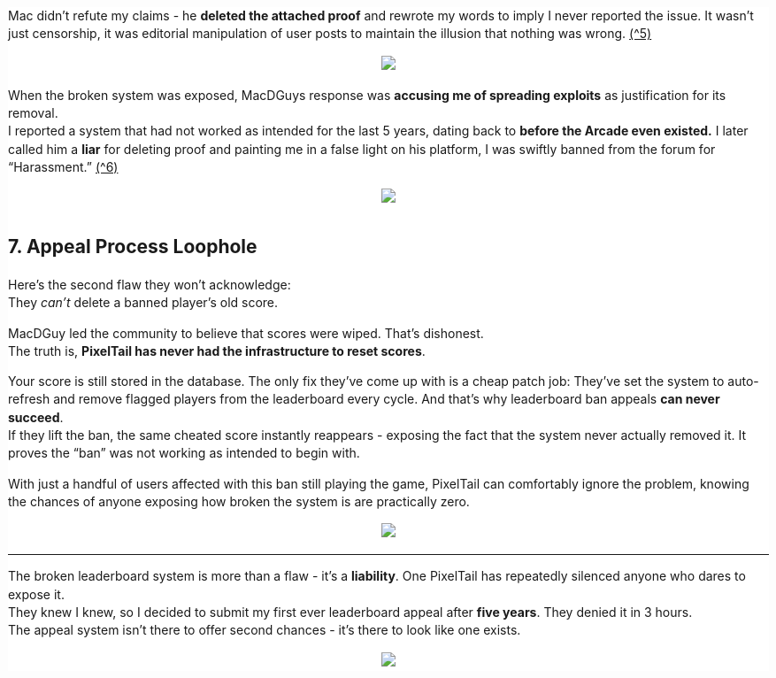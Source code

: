 Mac didn’t refute my claims - he **deleted the attached proof** and rewrote my words to imply I never reported the issue.
It wasn’t just censorship, it was editorial manipulation of user posts to maintain the illusion that nothing was wrong. [(^5)](https://web.archive.org/web/20250601092822/https://forums.pixeltailgames.com/t/moderation-impacting-mental-wellbeing/53401)
<div style="text-align:center;">
  <img src="https://i.imgur.com/fH6Ui7w.png" width="600"/>
</div>

When the broken system was exposed, MacDGuys response was **accusing me of spreading exploits** as justification for its removal. <br>  I reported a system that had not worked as intended for the last 5 years, dating back to **before the Arcade even existed.** I later called him a **liar** for deleting proof and painting me in a false light on his platform, I was swiftly banned from the forum for “Harassment.” [(^6)](https://web.archive.org/web/20250601115047/https://forums.pixeltailgames.com/t/regarding-forum-moderation-leaderboard-ban-report/53402)

<div style="text-align:center;">
  <img src="https://i.imgur.com/cPNa1hw.png" width="400"/>
</div>

## 7. Appeal Process Loophole
Here’s the second flaw they won’t acknowledge:  
They _can’t_ delete a banned player’s old score. 

MacDGuy led the community to believe that scores were wiped. That’s dishonest. <br> The truth is, **PixelTail has never had the infrastructure to reset scores**.

Your score is still stored in the database. The only fix they’ve come up with is a cheap patch job: They’ve set the system to auto-refresh and remove flagged players from the leaderboard every cycle. And that’s why leaderboard ban appeals **can never succeed**. <br> If they lift the ban, the same cheated score instantly reappears - exposing the fact that the system never actually removed it. It proves the “ban” was not working as intended to begin with.



With just a handful of users affected with this ban still playing the game, PixelTail can comfortably ignore the problem, knowing the chances of anyone exposing how broken the system is are practically zero.


<div style="text-align:center;">
  <img src="https://i.imgur.com/jWUFPAp.png" width="200"/>
</div>



---

The broken leaderboard system is more than a flaw - it’s a **liability**. One PixelTail has repeatedly silenced anyone who dares to expose it. <br> They knew I knew, so I decided to submit my first ever leaderboard appeal after **five years**. They denied it in 3 hours. <br> The appeal system isn’t there to offer second chances - it’s there to look like one exists.



<div style="text-align:center;">
  <img src="https://i.imgur.com/KbM4bUW.png" width="600"/>
</div>

